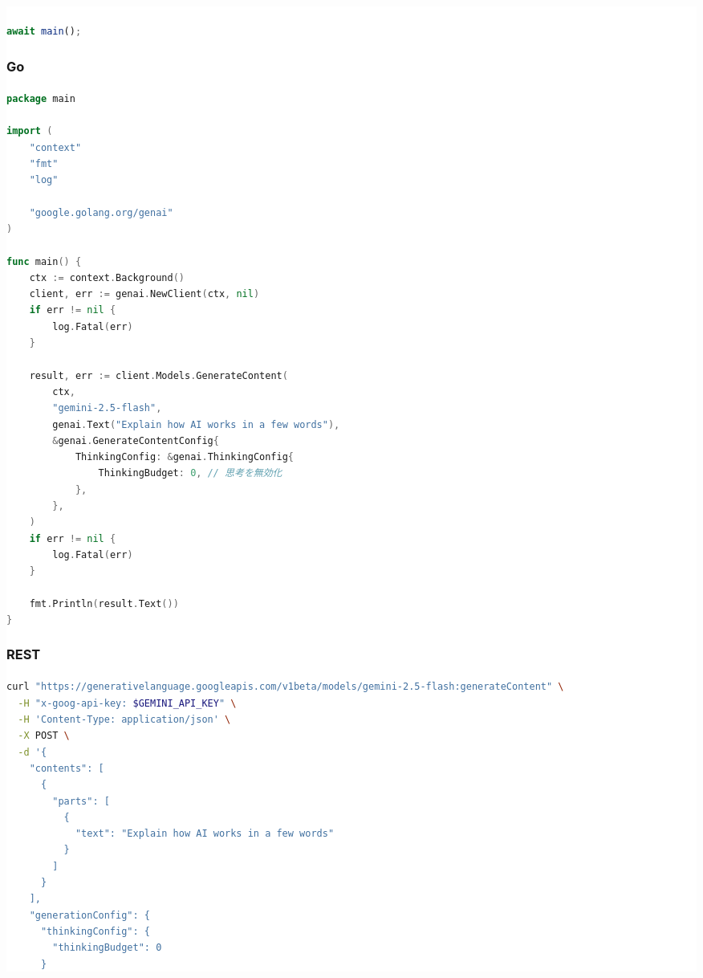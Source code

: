 ```javascript

await main();
```

### Go

```go
package main

import (
	"context"
	"fmt"
	"log"

	"google.golang.org/genai"
)

func main() {
	ctx := context.Background()
	client, err := genai.NewClient(ctx, nil)
	if err != nil {
		log.Fatal(err)
	}

	result, err := client.Models.GenerateContent(
		ctx,
		"gemini-2.5-flash",
		genai.Text("Explain how AI works in a few words"),
		&genai.GenerateContentConfig{
			ThinkingConfig: &genai.ThinkingConfig{
				ThinkingBudget: 0, // 思考を無効化
			},
		},
	)
	if err != nil {
		log.Fatal(err)
	}

	fmt.Println(result.Text())
}

```

### REST

```bash
curl "https://generativelanguage.googleapis.com/v1beta/models/gemini-2.5-flash:generateContent" \
  -H "x-goog-api-key: $GEMINI_API_KEY" \
  -H 'Content-Type: application/json' \
  -X POST \
  -d '{
    "contents": [
      {
        "parts": [
          {
            "text": "Explain how AI works in a few words"
          }
        ]
      }
    ],
    "generationConfig": {
      "thinkingConfig": {
        "thinkingBudget": 0
      }
```